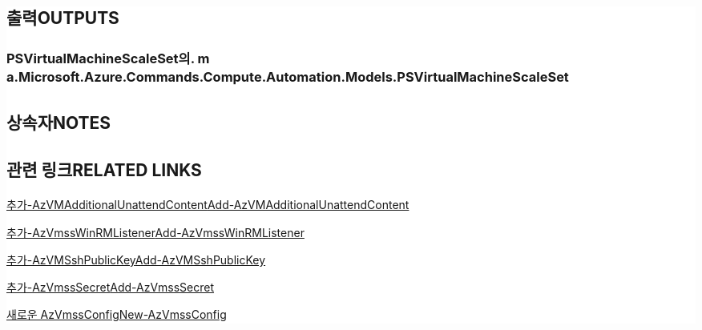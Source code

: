 ## <span data-ttu-id="2f17b-175">출력</span><span class="sxs-lookup"><span data-stu-id="2f17b-175">OUTPUTS</span></span>

### <span data-ttu-id="2f17b-176">PSVirtualMachineScaleSet의. m a.</span><span class="sxs-lookup"><span data-stu-id="2f17b-176">Microsoft.Azure.Commands.Compute.Automation.Models.PSVirtualMachineScaleSet</span></span>

## <span data-ttu-id="2f17b-177">상속자</span><span class="sxs-lookup"><span data-stu-id="2f17b-177">NOTES</span></span>

## <span data-ttu-id="2f17b-178">관련 링크</span><span class="sxs-lookup"><span data-stu-id="2f17b-178">RELATED LINKS</span></span>

[<span data-ttu-id="2f17b-179">추가-AzVMAdditionalUnattendContent</span><span class="sxs-lookup"><span data-stu-id="2f17b-179">Add-AzVMAdditionalUnattendContent</span></span>](./Add-AzVMAdditionalUnattendContent.md)

[<span data-ttu-id="2f17b-180">추가-AzVmssWinRMListener</span><span class="sxs-lookup"><span data-stu-id="2f17b-180">Add-AzVmssWinRMListener</span></span>](./Add-AzVmssWinRMListener.md)

[<span data-ttu-id="2f17b-181">추가-AzVMSshPublicKey</span><span class="sxs-lookup"><span data-stu-id="2f17b-181">Add-AzVMSshPublicKey</span></span>](./Add-AzVMSshPublicKey.md)

[<span data-ttu-id="2f17b-182">추가-AzVmssSecret</span><span class="sxs-lookup"><span data-stu-id="2f17b-182">Add-AzVmssSecret</span></span>](./Add-AzVmssSecret.md)

[<span data-ttu-id="2f17b-183">새로운 AzVmssConfig</span><span class="sxs-lookup"><span data-stu-id="2f17b-183">New-AzVmssConfig</span></span>](./New-AzVmssConfig.md)


